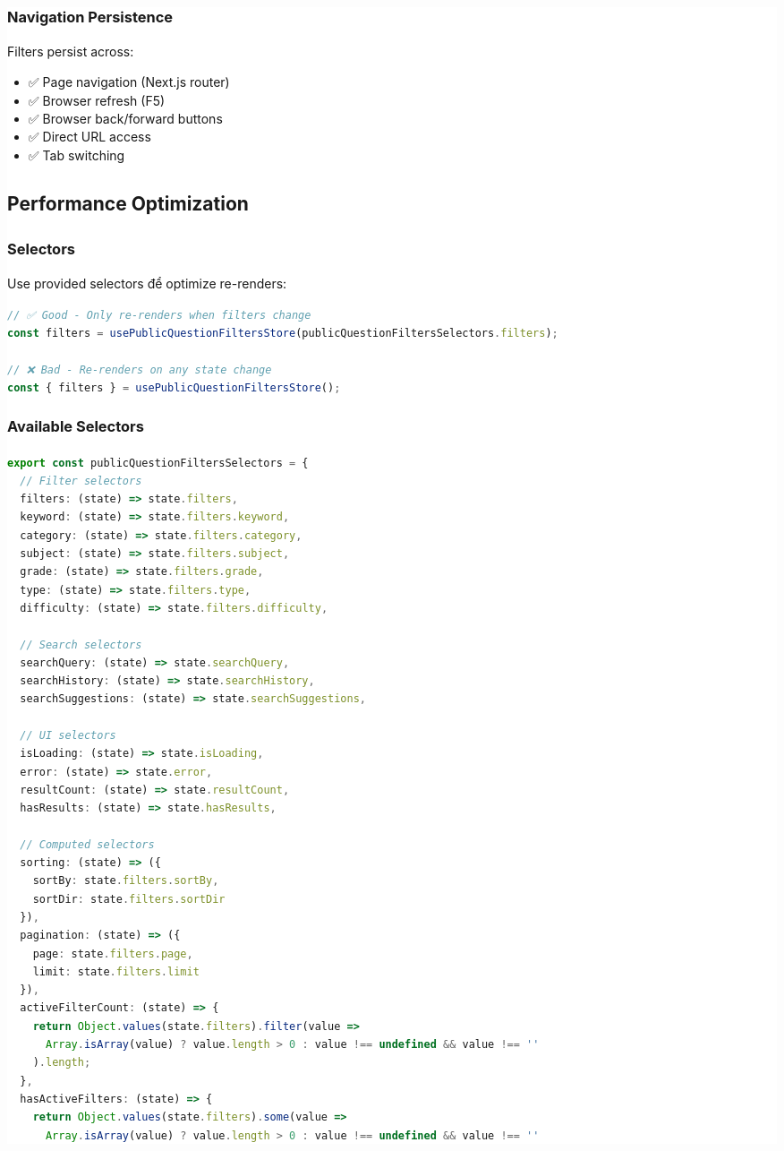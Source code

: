 ### Navigation Persistence

Filters persist across:
- ✅ Page navigation (Next.js router)
- ✅ Browser refresh (F5)
- ✅ Browser back/forward buttons
- ✅ Direct URL access
- ✅ Tab switching

## Performance Optimization

### Selectors

Use provided selectors để optimize re-renders:

```typescript
// ✅ Good - Only re-renders when filters change
const filters = usePublicQuestionFiltersStore(publicQuestionFiltersSelectors.filters);

// ❌ Bad - Re-renders on any state change
const { filters } = usePublicQuestionFiltersStore();
```

### Available Selectors

```typescript
export const publicQuestionFiltersSelectors = {
  // Filter selectors
  filters: (state) => state.filters,
  keyword: (state) => state.filters.keyword,
  category: (state) => state.filters.category,
  subject: (state) => state.filters.subject,
  grade: (state) => state.filters.grade,
  type: (state) => state.filters.type,
  difficulty: (state) => state.filters.difficulty,
  
  // Search selectors
  searchQuery: (state) => state.searchQuery,
  searchHistory: (state) => state.searchHistory,
  searchSuggestions: (state) => state.searchSuggestions,
  
  // UI selectors
  isLoading: (state) => state.isLoading,
  error: (state) => state.error,
  resultCount: (state) => state.resultCount,
  hasResults: (state) => state.hasResults,
  
  // Computed selectors
  sorting: (state) => ({
    sortBy: state.filters.sortBy,
    sortDir: state.filters.sortDir
  }),
  pagination: (state) => ({
    page: state.filters.page,
    limit: state.filters.limit
  }),
  activeFilterCount: (state) => {
    return Object.values(state.filters).filter(value => 
      Array.isArray(value) ? value.length > 0 : value !== undefined && value !== ''
    ).length;
  },
  hasActiveFilters: (state) => {
    return Object.values(state.filters).some(value => 
      Array.isArray(value) ? value.length > 0 : value !== undefined && value !== ''
```